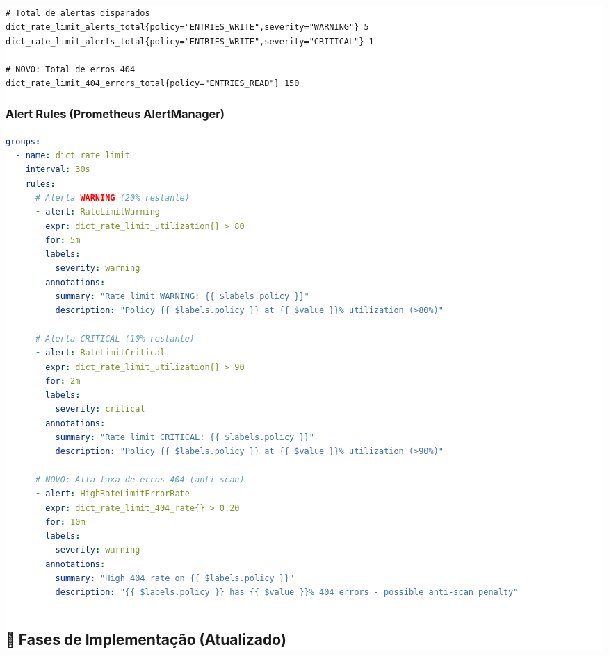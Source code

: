 ```promql
# Total de alertas disparados
dict_rate_limit_alerts_total{policy="ENTRIES_WRITE",severity="WARNING"} 5
dict_rate_limit_alerts_total{policy="ENTRIES_WRITE",severity="CRITICAL"} 1

# NOVO: Total de erros 404
dict_rate_limit_404_errors_total{policy="ENTRIES_READ"} 150
```

### Alert Rules (Prometheus AlertManager)

```yaml
groups:
  - name: dict_rate_limit
    interval: 30s
    rules:
      # Alerta WARNING (20% restante)
      - alert: RateLimitWarning
        expr: dict_rate_limit_utilization{} > 80
        for: 5m
        labels:
          severity: warning
        annotations:
          summary: "Rate limit WARNING: {{ $labels.policy }}"
          description: "Policy {{ $labels.policy }} at {{ $value }}% utilization (>80%)"

      # Alerta CRITICAL (10% restante)
      - alert: RateLimitCritical
        expr: dict_rate_limit_utilization{} > 90
        for: 2m
        labels:
          severity: critical
        annotations:
          summary: "Rate limit CRITICAL: {{ $labels.policy }}"
          description: "Policy {{ $labels.policy }} at {{ $value }}% utilization (>90%)"

      # NOVO: Alta taxa de erros 404 (anti-scan)
      - alert: HighRateLimitErrorRate
        expr: dict_rate_limit_404_rate{} > 0.20
        for: 10m
        labels:
          severity: warning
        annotations:
          summary: "High 404 rate on {{ $labels.policy }}"
          description: "{{ $labels.policy }} has {{ $value }}% 404 errors - possible anti-scan penalty"
```

---

## 🚀 Fases de Implementação (Atualizado)
